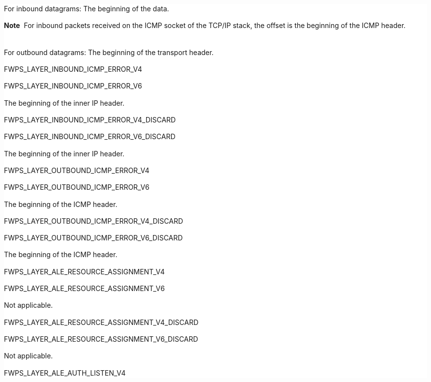 <p>For inbound datagrams: The beginning of the data.</p>
<div class="alert"><b>Note</b>  For inbound packets received on the ICMP socket of the TCP/IP stack, the offset is the beginning of the ICMP header.</div>
<div> </div>
<p>For outbound datagrams: The beginning of the transport header.</p>
</td>
</tr>
<tr>
<td>
<p>FWPS_LAYER_INBOUND_ICMP_ERROR_V4</p>
<p>FWPS_LAYER_INBOUND_ICMP_ERROR_V6</p>
</td>
<td>
<p>The beginning of the inner IP header.</p>
</td>
</tr>
<tr>
<td>
<p>FWPS_LAYER_INBOUND_ICMP_ERROR_V4_DISCARD</p>
<p>FWPS_LAYER_INBOUND_ICMP_ERROR_V6_DISCARD</p>
</td>
<td>
<p>The beginning of the inner IP header.</p>
</td>
</tr>
<tr>
<td>
<p>FWPS_LAYER_OUTBOUND_ICMP_ERROR_V4</p>
<p>FWPS_LAYER_OUTBOUND_ICMP_ERROR_V6</p>
</td>
<td>
<p>The beginning of the ICMP header.</p>
</td>
</tr>
<tr>
<td>
<p>FWPS_LAYER_OUTBOUND_ICMP_ERROR_V4_DISCARD</p>
<p>FWPS_LAYER_OUTBOUND_ICMP_ERROR_V6_DISCARD</p>
</td>
<td>
<p>The beginning of the ICMP header.</p>
</td>
</tr>
<tr>
<td>
<p>FWPS_LAYER_ALE_RESOURCE_ASSIGNMENT_V4</p>
<p>FWPS_LAYER_ALE_RESOURCE_ASSIGNMENT_V6</p>
</td>
<td>
<p>Not applicable.</p>
</td>
</tr>
<tr>
<td>
<p>FWPS_LAYER_ALE_RESOURCE_ASSIGNMENT_V4_DISCARD</p>
<p>FWPS_LAYER_ALE_RESOURCE_ASSIGNMENT_V6_DISCARD</p>
</td>
<td>
<p>Not applicable.</p>
</td>
</tr>
<tr>
<td>
<p>FWPS_LAYER_ALE_AUTH_LISTEN_V4</p>